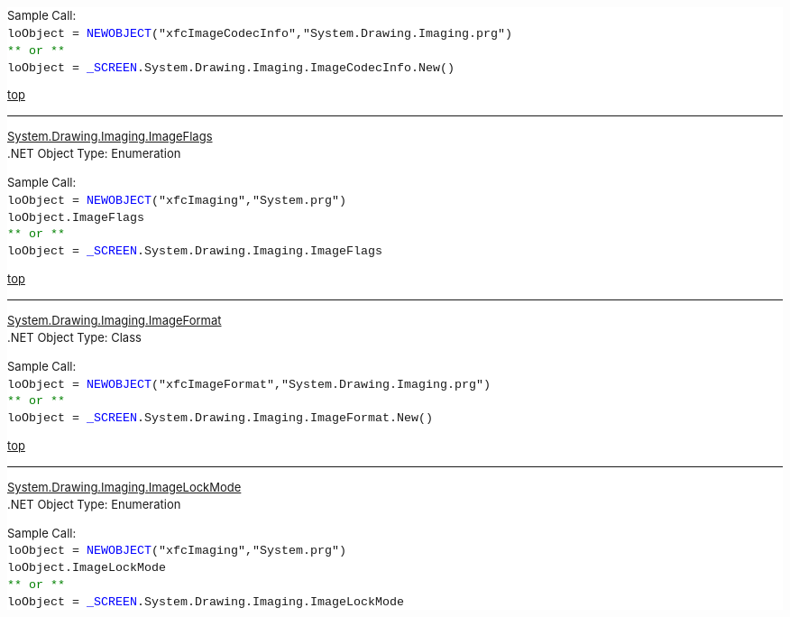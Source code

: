 <font size="-1">

<font size="-1">Sample Call:  
<span style='font: 10pt/normal "Courier New"; font-size-adjust: none; font-stretch: normal;'>loObject = <font color="blue">NEWOBJECT</font>("xfcImageCodecInfo","System.Drawing.Imaging.prg")  
<font color="#008000">** or **</font>  
loObject = <font color="blue">_SCREEN</font>.System.Drawing.Imaging.ImageCodecInfo.New()</span></font>

[<font size="-1">top</font>](#top)

* * *

<a name="#imageflags"> [System.Drawing.Imaging.ImageFlags](http://msdn2.microsoft.com/en-us/library/system.drawing.imaging.imageflags.aspx)  
.NET Object Type: Enumeration

<font size="-1">

<font size="-1">Sample Call:  
<span style='font: 10pt/normal "Courier New"; font-size-adjust: none; font-stretch: normal;'>loObject = <font color="blue">NEWOBJECT</font>("xfcImaging","System.prg")  
loObject.ImageFlags  
<font color="#008000">** or **</font>  
loObject = <font color="blue">_SCREEN</font>.System.Drawing.Imaging.ImageFlags</span></font>

[<font size="-1">top</font>](#top)

* * *

<a name="#imageformat"> [System.Drawing.Imaging.ImageFormat](http://msdn2.microsoft.com/en-us/library/system.drawing.imaging.imageformat.aspx)  
.NET Object Type: Class

<font size="-1">

<font size="-1">Sample Call:  
<span style='font: 10pt/normal "Courier New"; font-size-adjust: none; font-stretch: normal;'>loObject = <font color="blue">NEWOBJECT</font>("xfcImageFormat","System.Drawing.Imaging.prg")  
<font color="#008000">** or **</font>  
loObject = <font color="blue">_SCREEN</font>.System.Drawing.Imaging.ImageFormat.New()</span></font>

[<font size="-1">top</font>](#top)

* * *

<a name="#imagelockmode"> [System.Drawing.Imaging.ImageLockMode](http://msdn2.microsoft.com/en-us/library/system.drawing.imaging.imagelockmode.aspx)  
.NET Object Type: Enumeration

<font size="-1">

<font size="-1">Sample Call:  
<span style='font: 10pt/normal "Courier New"; font-size-adjust: none; font-stretch: normal;'>loObject = <font color="blue">NEWOBJECT</font>("xfcImaging","System.prg")  
loObject.ImageLockMode  
<font color="#008000">** or **</font>  
loObject = <font color="blue">_SCREEN</font>.System.Drawing.Imaging.ImageLockMode</span></font>
